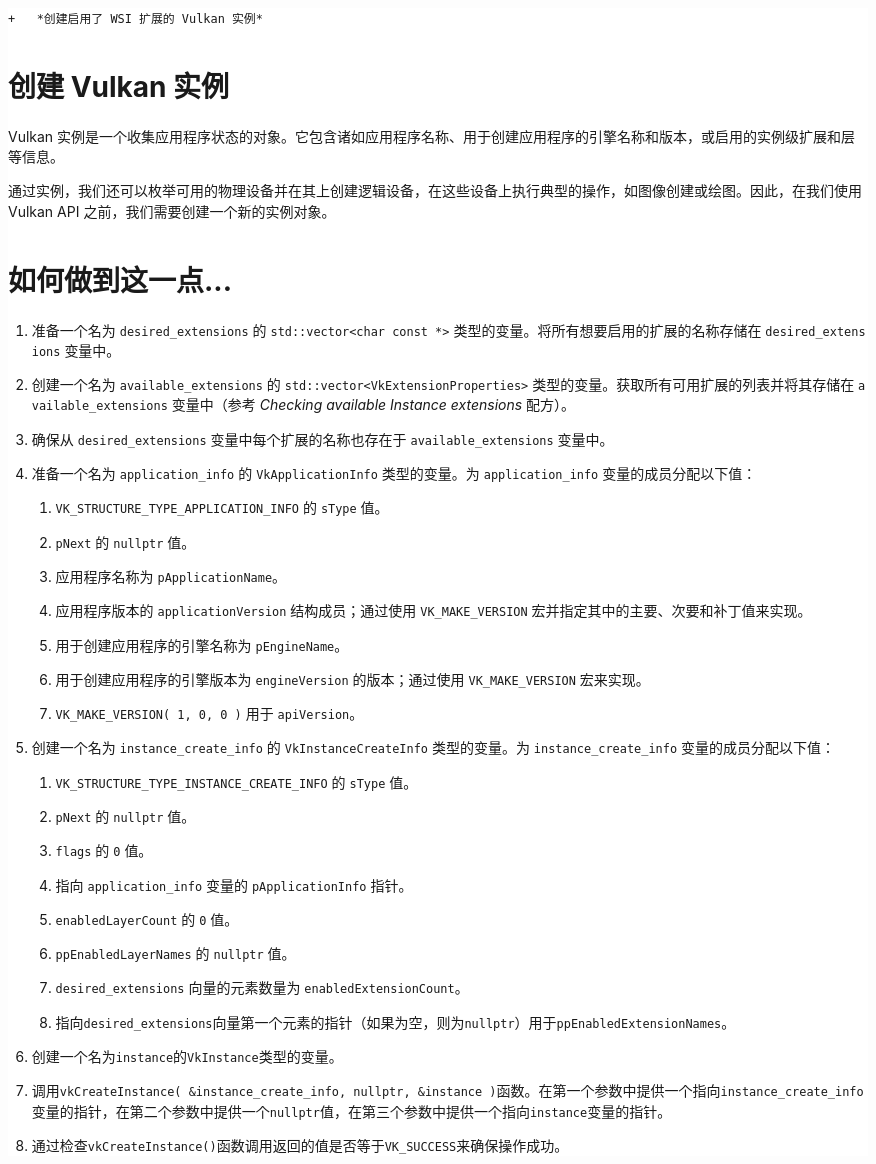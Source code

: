     +   *创建启用了 WSI 扩展的 Vulkan 实例*

# 创建 Vulkan 实例

Vulkan 实例是一个收集应用程序状态的对象。它包含诸如应用程序名称、用于创建应用程序的引擎名称和版本，或启用的实例级扩展和层等信息。

通过实例，我们还可以枚举可用的物理设备并在其上创建逻辑设备，在这些设备上执行典型的操作，如图像创建或绘图。因此，在我们使用 Vulkan API 之前，我们需要创建一个新的实例对象。

# 如何做到这一点...

1.  准备一个名为 `desired_extensions` 的 `std::vector<char const *>` 类型的变量。将所有想要启用的扩展的名称存储在 `desired_extensions` 变量中。

1.  创建一个名为 `available_extensions` 的 `std::vector<VkExtensionProperties>` 类型的变量。获取所有可用扩展的列表并将其存储在 `available_extensions` 变量中（参考 *Checking available Instance extensions* 配方）。

1.  确保从 `desired_extensions` 变量中每个扩展的名称也存在于 `available_extensions` 变量中。

1.  准备一个名为 `application_info` 的 `VkApplicationInfo` 类型的变量。为 `application_info` 变量的成员分配以下值：

    1.  `VK_STRUCTURE_TYPE_APPLICATION_INFO` 的 `sType` 值。

    1.  `pNext` 的 `nullptr` 值。

    1.  应用程序名称为 `pApplicationName`。

    1.  应用程序版本的 `applicationVersion` 结构成员；通过使用 `VK_MAKE_VERSION` 宏并指定其中的主要、次要和补丁值来实现。

    1.  用于创建应用程序的引擎名称为 `pEngineName`。

    1.  用于创建应用程序的引擎版本为 `engineVersion` 的版本；通过使用 `VK_MAKE_VERSION` 宏来实现。

    1.  `VK_MAKE_VERSION( 1, 0, 0 )` 用于 `apiVersion`。

1.  创建一个名为 `instance_create_info` 的 `VkInstanceCreateInfo` 类型的变量。为 `instance_create_info` 变量的成员分配以下值：

    1.  `VK_STRUCTURE_TYPE_INSTANCE_CREATE_INFO` 的 `sType` 值。

    1.  `pNext` 的 `nullptr` 值。

    1.  `flags` 的 `0` 值。

    1.  指向 `application_info` 变量的 `pApplicationInfo` 指针。

    1.  `enabledLayerCount` 的 `0` 值。

    1.  `ppEnabledLayerNames` 的 `nullptr` 值。

    1.  `desired_extensions` 向量的元素数量为 `enabledExtensionCount`。

    1.  指向`desired_extensions`向量第一个元素的指针（如果为空，则为`nullptr`）用于`ppEnabledExtensionNames`。

1.  创建一个名为`instance`的`VkInstance`类型的变量。

1.  调用`vkCreateInstance( &instance_create_info, nullptr, &instance )`函数。在第一个参数中提供一个指向`instance_create_info`变量的指针，在第二个参数中提供一个`nullptr`值，在第三个参数中提供一个指向`instance`变量的指针。

1.  通过检查`vkCreateInstance()`函数调用返回的值是否等于`VK_SUCCESS`来确保操作成功。
